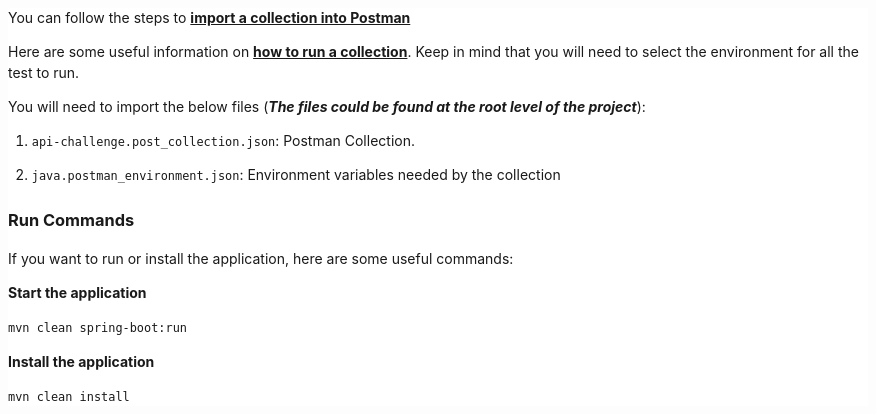 You can follow the steps to [**import a collection into
Postman**](https://learning.postman.com/docs/getting-started/importing-and-exporting-data/)

Here are some useful information on [**how to run a
collection**](https://learning.postman.com/docs/running-collections/intro-to-collection-runs/).
Keep in mind that you will need to select the environment for all the
test to run.

You will need to import the below files (***The files could be found at
the root level of the project***):

1.  `api-challenge.post_collection.json`: Postman Collection.

2.  `java.postman_environment.json`: Environment variables needed by the
    collection

### Run Commands

If you want to run or install the application, here are some useful
commands:

**Start the application**

``` bash
mvn clean spring-boot:run
```

**Install the application**

``` bash
mvn clean install
```
